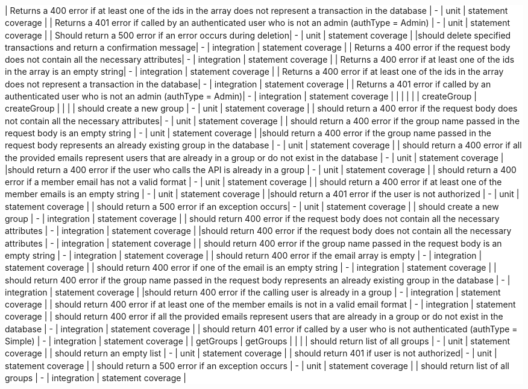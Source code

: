 | Returns a 400 error if at least one of the ids in the array does not represent a transaction in the database | - | unit | statement coverage |
| Returns a 401 error if called by an authenticated user who is not an admin (authType = Admin) | - | unit | statement coverage |
| Should return a 500 error if an error occurs during deletion| - | unit | statement coverage |
|should delete specified transactions and return a confirmation message| - | integration | statement coverage |
| Returns a 400 error if the request body does not contain all the necessary attributes| - | integration | statement coverage |
| Returns a 400 error if at least one of the ids in the array is an empty string| - | integration | statement coverage |
| Returns a 400 error if at least one of the ids in the array does not represent a transaction in the database| - | integration | statement coverage |
| Returns a 401 error if called by an authenticated user who is not an admin (authType = Admin)| - | integration | statement coverage |
| | | |
| createGroup | createGroup |  |  |
| should create a new group | - | unit | statement coverage |
| should return a 400 error if the request body does not contain all the necessary attributes| - | unit | statement coverage |
| should return a 400 error if the group name passed in the request body is an empty string | - | unit | statement coverage |
|should return a 400 error if the group name passed in the request body represents an already existing group in the database | - | unit | statement coverage |
| should return a 400 error if all the provided emails represent users that are already in a group or do not exist in the database | - | unit | statement coverage |
|should return a 400 error if the user who calls the API is already in a group | - | unit | statement coverage |
| should return a 400 error if a member email has not a valid format | - | unit | statement coverage |
| should return a 400 error if at least one of the member emails is an empty string | - | unit | statement coverage |
|should return a 401 error if the user is not authorized | - | unit | statement coverage |
| should return a 500 error if an exception occurs| - | unit | statement coverage |
| should create a new group | - | integration | statement coverage |
| should return 400 error if the request body does not contain all the necessary attributes | - | integration | statement coverage |
|should return 400 error if the request body does not contain all the necessary attributes | - | integration | statement coverage |
| should return 400 error if the group name passed in the request body is an empty string | - | integration | statement coverage |
| should return 400 error if the email array is empty | - | integration | statement coverage |
| should return 400 error if one of the email is an empty string | - | integration | statement coverage |
| should return 400 error if the group name passed in the request body represents an already existing group in the database | - | integration | statement coverage |
|should return 400 error if the calling user is already in a group | - | integration | statement coverage |
| should return 400 error if at least one of the member emails is not in a valid email format | - | integration | statement coverage |
| should return 400 error if all the provided emails represent users that are already in a group or do not exist in the database | - | integration | statement coverage |
| should return 401 error if called by a user who is not authenticated (authType = Simple) | - | integration | statement coverage |
| getGroups | getGroups |  |  |
| should return list of all groups | - | unit | statement coverage |
| should return an empty list | - | unit | statement coverage |
| should return 401 if user is not authorized| - | unit | statement coverage |
| should return a 500 error if an exception occurs | - | unit | statement coverage |
| should return list of all groups | - | integration | statement coverage |